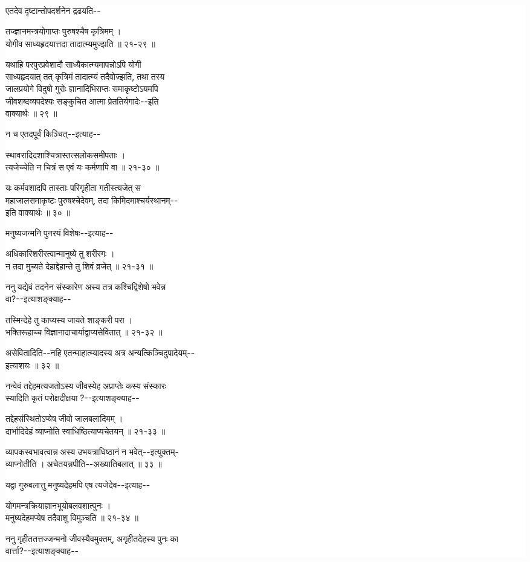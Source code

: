 
एतदेव दृष्टान्तोपदर्शनेन द्रढयति--  


तज्ज्ञानमन्त्रयोगाप्तः पुरुषश्चैष कृत्रिमम् ।  
योगीव साध्यहृदयात्तदा तादात्म्यमुज्झति ॥ २१-२९ ॥  


यथाहि परपुरप्रवेशादौ साध्यैकात्म्यमापन्नोऽपि योगी   
साध्यहृदयात् तत् कृत्रिमं तादात्म्यं तदैवोज्झति, तथा तस्य   
जालप्रयोगे विदुषो गुरोः ज्ञानादिभिराप्तः समाकृष्टोऽयमपि   
जीवशब्दव्यपदेश्यः सङ्कुचित आत्मा प्रेततिर्यगादेः--इति   
वाक्यार्थः ॥ २९ ॥  

न च एतदपूर्वं किञ्चित्--इत्याह--  


स्थावरादिदशाश्चित्रास्तत्सलोकसमीपताः ।  
त्यजेच्चेति न चित्रं स एवं यः कर्मणापि वा ॥ २१-३० ॥  


यः कर्मवशादपि तास्ताः परिगृहीता गतीस्त्यजेत् स   
महाजालसमाकृष्टः पुरुषश्चेदेवम्, तदा किमिदमाश्चर्यस्थानम्--  
इति वाक्यार्थः ॥ ३० ॥  

मनुष्यजन्मनि पुनरयं विशेषः--इत्याह--  


अधिकारिशरीरत्वान्मानुष्ये तु शरीरगः ।  
न तदा मुच्यते देहाद्देहान्ते तु शिवं व्रजेत् ॥ २१-३१ ॥  


ननु यद्येवं तदनेन संस्कारेण अस्य तत्र कश्चिद्विशेषो भवेन्न   
वा?--इत्याशङ्क्याह--  


तस्मिन्देहे तु काप्यस्य जायते शाङ्करी परा ।  
भक्तिरूहाच्च विज्ञानादाचार्याद्वाप्यसेवितात् ॥ २१-३२ ॥  


असेवितादिति--नहि एतन्माहात्म्यादस्य अत्र अन्यत्किञ्चिदुपादेयम्--  
इत्याशयः ॥ ३२ ॥   

नन्वेवं तद्देहमत्यजतोऽस्य जीवस्येह अप्राप्तेः कस्य संस्कारः   
स्यादिति कृतं परोक्षदीक्षया ?--इत्याशङ्क्याह--  


तद्देहसंस्थितोऽप्येष जीवो जालबलादिमम् ।  
दार्भादिदेहं व्याप्नोति स्वाधिष्ठित्याप्यचेतयन् ॥ २१-३३ ॥  


व्यापकस्वभावत्वान्न अस्य उभयत्राधिष्ठानं न भवेत्--इत्युक्तम्-   
व्याप्नोतीति । अचेतयन्नपीति--अख्यातिबलात् ॥ ३३ ॥  

यद्वा गुरुबलात्तु मनुष्यदेहमपि एष त्यजेदेव--इत्याह--  


योगमन्त्रक्रियाज्ञानभूयोबलवशात्पुनः ।  
मनुष्यदेहमप्येष तदैवाशु विमुञ्चति ॥ २१-३४ ॥  


ननु गृहीततत्तज्जन्मनो जीवस्यैवमुक्तम्, अगृहीतदेहस्य पुनः का   
वार्त्ता?--इत्याशङ्क्याह--  

